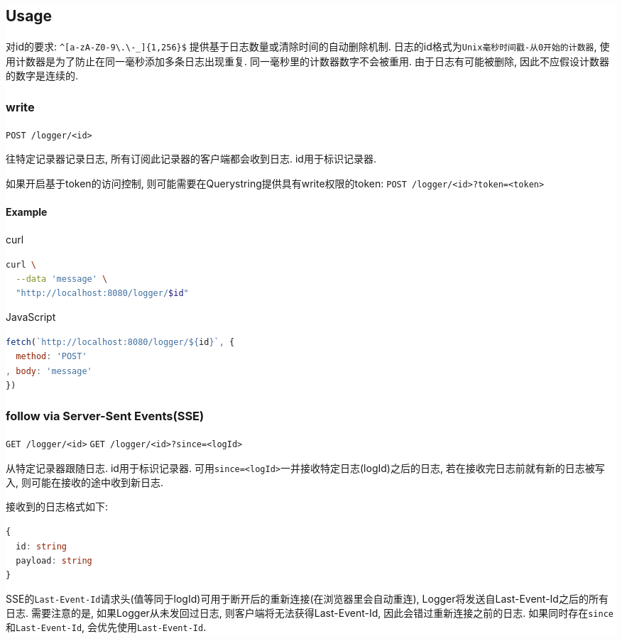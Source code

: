 ## Usage

对id的要求: `^[a-zA-Z0-9\.\-_]{1,256}$`
提供基于日志数量或清除时间的自动删除机制.
日志的id格式为`Unix毫秒时间戳-从0开始的计数器`,
使用计数器是为了防止在同一毫秒添加多条日志出现重复.
同一毫秒里的计数器数字不会被重用.
由于日志有可能被删除, 因此不应假设计数器的数字是连续的.

### write

`POST /logger/<id>`

往特定记录器记录日志, 所有订阅此记录器的客户端都会收到日志.
id用于标识记录器.

如果开启基于token的访问控制, 则可能需要在Querystring提供具有write权限的token:
`POST /logger/<id>?token=<token>`

#### Example

curl
```sh
curl \
  --data 'message' \
  "http://localhost:8080/logger/$id"
```

JavaScript
```js
fetch(`http://localhost:8080/logger/${id}`, {
  method: 'POST'
, body: 'message'
})
```

### follow via Server-Sent Events(SSE)

`GET /logger/<id>`
`GET /logger/<id>?since=<logId>`

从特定记录器跟随日志.
id用于标识记录器.
可用`since=<logId>`一并接收特定日志(logId)之后的日志, 若在接收完日志前就有新的日志被写入, 则可能在接收的途中收到新日志.

接收到的日志格式如下:
```ts
{
  id: string
  payload: string
}
```

SSE的`Last-Event-Id`请求头(值等同于logId)可用于断开后的重新连接(在浏览器里会自动重连),
Logger将发送自Last-Event-Id之后的所有日志.
需要注意的是, 如果Logger从未发回过日志, 则客户端将无法获得Last-Event-Id, 因此会错过重新连接之前的日志.
如果同时存在`since`和`Last-Event-Id`, 会优先使用`Last-Event-Id`.


[PubSub]: https://github.com/BlackGlory/PubSub
[JSON streaming]: https://en.wikipedia.org/wiki/JSON_streaming
[ndjson]: https://github.com/ndjson/ndjson-spec
[WAL模式]: https://www.sqlite.org/wal.html
